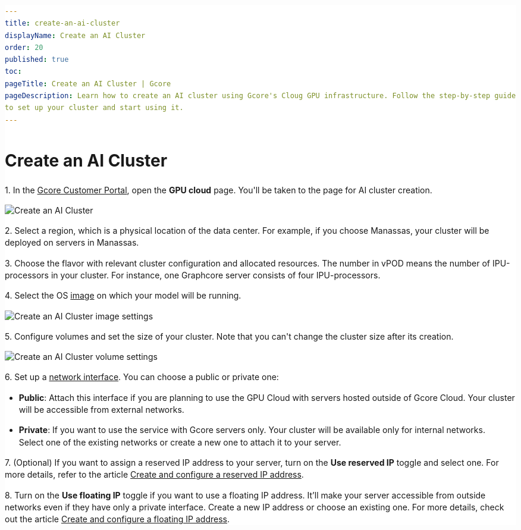 ```yaml
---
title: create-an-ai-cluster
displayName: Create an AI Cluster
order: 20
published: true
toc:
pageTitle: Create an AI Cluster | Gcore
pageDescription: Learn how to create an AI cluster using Gcore's Cloug GPU infrastructure. Follow the step-by-step guide to set up your cluster and start using it.
---
```

# Create an AI Cluster

1\. In the <a href="https://accounts.gcore.com/reports/dashboard" target="_blank">Gcore Customer Portal</a>, open the **GPU cloud** page. You'll be taken to the page for AI cluster creation.

<img src="https://assets.gcore.pro/docs/gpu-cloud/gpu-cloud-page.png" alt="Create an AI Cluster" width="80%">

2\. Select a region, which is a physical location of the data center. For example, if you choose Manassas, your cluster will be deployed on servers in Manassas.

3\. Choose the flavor with relevant cluster configuration and allocated resources. The number in vPOD means the number of IPU-processors in your cluster. For instance, one Graphcore server consists of four IPU-processors.

4\. Select the OS <a href="https://gcore.com/docs/cloud/images/about-images" target="_blank">image</a> on which your model will be running.

<img src="https://assets.gcore.pro/docs/gpu-cloud/create-ai-cluster-image.png" alt="Create an AI Cluster image settings" width="80%">

5\. Configure volumes and set the size of your cluster. Note that you can't change the cluster size after its creation.  

<img src="https://assets.gcore.pro/docs/gpu-cloud/create-ai-cluster-volumes.png" alt="Create an AI Cluster volume settings" width="80%">

6\. Set up a <a href="ps://gcore.com/docs/cloud/networking/create-and-manage-a-network" target="_blank">network interface</a>. You can choose a public or private one:
 * **Public**: Attach this interface if you are planning to use the GPU Cloud with servers hosted outside of Gcore Cloud. Your cluster will be accessible from external networks. 

 * **Private**: If you want to use the service with Gcore servers only. Your cluster will be available only for internal networks.  
Select one of the existing networks or create a new one to attach it to your server.
 
7\. (Optional) If you want to assign a reserved IP address to your server, turn on the **Use reserved IP** toggle and select one. For more details, refer to the article <a href="https://gcore.com/docs/cloud/networking/ip-address/create-and-configure-a-reserved-ip-address" target="_blank">Create and configure a reserved IP address</a>.   
  
8\. Turn on the **Use floating IP** toggle if you want to use a floating IP address. It’ll make your server accessible from outside networks even if they have only a private interface. Create a new IP address or choose an existing one. For more details, check out the article <a href="https://gcore.com/docs/cloud/networking/ip-address/create-and-configure-a-floating-ip-address" target="_blank">Create and configure a floating IP address</a>.  

